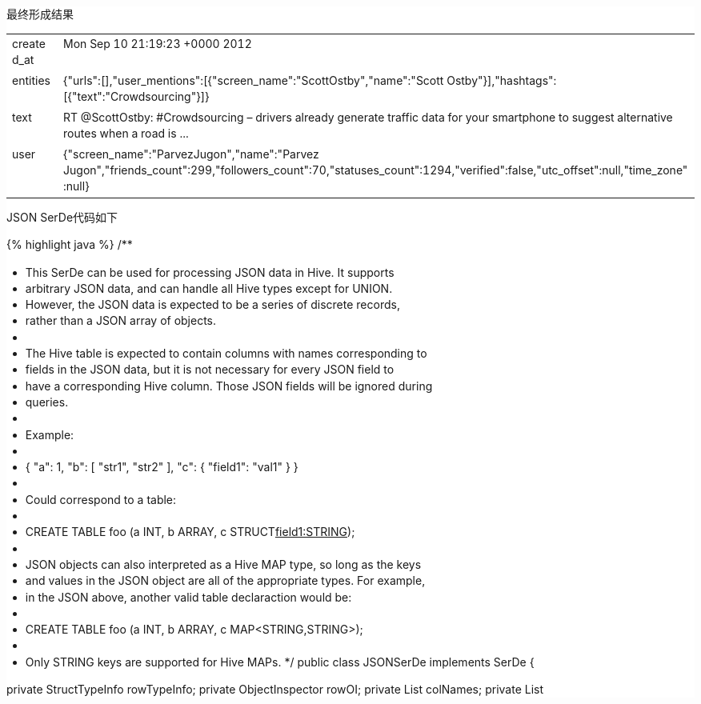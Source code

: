 最终形成结果

<table class="table table-bordered">
	<tbody>
		<tr><td>created_at</td><td>Mon Sep 10 21:19:23 +0000 2012</td></tr>
		<tr><td>entities</td><td>{"urls":[],"user_mentions":[{"screen_name":"ScottOstby","name":"Scott Ostby"}],"hashtags":[{"text":"Crowdsourcing"}]}</td></tr>
		<tr><td>text</td><td>RT @ScottOstby: #Crowdsourcing – drivers already generate traffic data for your smartphone to suggest alternative routes when a road is ...</td></tr>
		<tr><td>user</td><td>{"screen_name":"ParvezJugon","name":"Parvez Jugon","friends_count":299,"followers_count":70,"statuses_count":1294,"verified":false,"utc_offset":null,"time_zone":null}</td></tr>
	</tbody>
</table>

JSON SerDe代码如下

{% highlight java %}
/**
 * This SerDe can be used for processing JSON data in Hive. It supports
 * arbitrary JSON data, and can handle all Hive types except for UNION.
 * However, the JSON data is expected to be a series of discrete records,
 * rather than a JSON array of objects.
 *
 * The Hive table is expected to contain columns with names corresponding to
 * fields in the JSON data, but it is not necessary for every JSON field to
 * have a corresponding Hive column. Those JSON fields will be ignored during
 * queries.
 *
 * Example:
 *
 * { "a": 1, "b": [ "str1", "str2" ], "c": { "field1": "val1" } }
 *
 * Could correspond to a table:
 *
 * CREATE TABLE foo (a INT, b ARRAY<STRING>, c STRUCT<field1:STRING>);
 *
 * JSON objects can also interpreted as a Hive MAP type, so long as the keys
 * and values in the JSON object are all of the appropriate types. For example,
 * in the JSON above, another valid table declaraction would be:
 *
 * CREATE TABLE foo (a INT, b ARRAY<STRING>, c MAP<STRING,STRING>);
 *
 * Only STRING keys are supported for Hive MAPs.
 */
public class JSONSerDe implements SerDe {
    
  private StructTypeInfo rowTypeInfo;
  private ObjectInspector rowOI;
  private List<String> colNames;
  private List<Object> row = new ArrayList<Object>();
    
  /**
   * An initialization function used to gather information about the table.
   * Typically, a SerDe implementation will be interested in the list of
   * column names and their types. That information will be used to help perform
   * actual serialization and deserialization of data.
   */
  @Override
  public void initialize(Configuration conf, Properties tbl)
      throws SerDeException {
    // Get a list of the table's column names.
    String colNamesStr = tbl.getProperty(serdeConstants.LIST_COLUMNS);
    colNames = Arrays.asList(colNamesStr.split(","));
      
    // Get a list of TypeInfos for the columns. This list lines up with
    // the list of column names.